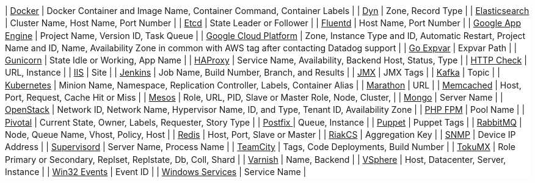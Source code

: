 | [Docker](http://docs.datadoghq.com/integrations/docker)                                | Docker Container and Image Name, Container Command, Container Labels |
| [Dyn](http://docs.datadoghq.com/integrations/dyn)                                   | Zone, Record Type |
| [Elasticsearch](http://docs.datadoghq.com/integrations/elasticsearch)                         | Cluster Name,  Host Name, Port Number  |
| [Etcd](http://docs.datadoghq.com/integrations/etcd)                                  | State Leader or Follower |
| [Fluentd](http://docs.datadoghq.com/integrations/fluentd)                           | Host Name, Port Number |
| [Google App Engine](http://docs.datadoghq.com/integrations/google_app_engine)                     | Project Name, Version ID, Task Queue |
| [Google Cloud Platform](http://docs.datadoghq.com/integrations/google_cloud_platform)                 | Zone, Instance Type and ID, Automatic Restart, Project Name and ID, Name, Availability Zone in common with AWS tag after contacting Datadog support |
| [Go Expvar](http://docs.datadoghq.com/integrations/goexpvar)                             | Expvar Path |
| [Gunicorn](http://docs.datadoghq.com/integrations/gunicorn)                              | State Idle or Working, App Name |
| [HAProxy](http://docs.datadoghq.com/integrations/haproxy)                               | Service Name, Availability, Backend Host, Status, Type |
| [HTTP Check](http://docs.datadoghq.com/integrations/httpcheck)                            | URL, Instance |
| [IIS](http://docs.datadoghq.com/integrations/iis)                                   | Site |
| [Jenkins](http://docs.datadoghq.com/integrations/jenkins)                               | Job Name, Build Number, Branch, and Results |
| [JMX](http://docs.datadoghq.com/integrations/java)                                   | JMX Tags |
| [Kafka](http://docs.datadoghq.com/integrations/kafka)                                 | Topic |
| [Kubernetes](http://docs.datadoghq.com/integrations/kubernetes)                            | Minion Name, Namespace, Replication Controller, Labels, Container Alias |
| [Marathon](http://docs.datadoghq.com/integrations/marathon)                              | URL |
| [Memcached](http://docs.datadoghq.com/integrations/memcached)                             | Host, Port,  Request, Cache Hit or Miss |
| [Mesos](http://docs.datadoghq.com/integrations/mesos_master)                                 | Role, URL, PID, Slave or Master Role, Node, Cluster,   |
| [Mongo](http://docs.datadoghq.com/integrations/mongodb)                                 | Server Name |
| [OpenStack](http://docs.datadoghq.com/integrations/openstack)                             | Network ID, Network Name, Hypervisor Name, ID, and Type, Tenant ID,  Availability Zone |
| [PHP FPM](http://docs.datadoghq.com/integrations/phpfpm)                               | Pool Name |
| [Pivotal](http://docs.datadoghq.com/integrations/pivotal)                               | Current State, Owner, Labels, Requester, Story Type |
| [Postfix ](http://docs.datadoghq.com/integrations/postfix)                              | Queue, Instance |
| [Puppet](http://docs.datadoghq.com/integrations/puppet)                              | Puppet Tags |
| [RabbitMQ](http://docs.datadoghq.com/integrations/rabbitmq)                              | Node, Queue Name, Vhost, Policy, Host |
| [Redis](http://docs.datadoghq.com/integrations/redis)                                 | Host, Port,  Slave or Master |
| [RiakCS](http://docs.datadoghq.com/integrations/riakcs)                                | Aggregation Key |
| [SNMP](http://docs.datadoghq.com/integrations/snmp)                                  | Device IP Address |
| [Supervisord](http://docs.datadoghq.com/integrations/supervisor)                          | Server Name, Process Name |
| [TeamCity](http://docs.datadoghq.com/integrations/teamcity)                              | Tags, Code Deployments, Build Number |
| [TokuMX](http://docs.datadoghq.com/integrations/tokumx)                               | Role Primary or Secondary, Replset, Replstate, Db, Coll, Shard |
| [Varnish](http://docs.datadoghq.com/integrations/varnish)                               | Name, Backend |
| [VSphere](http://docs.datadoghq.com/integrations/vmware)                               | Host, Datacenter, Server, Instance |
| [Win32 Events](http://docs.datadoghq.com/integrations/wmi)                          | Event ID |
| [Windows Services](http://docs.datadoghq.com/integrations/winservices)                      | Service Name |
